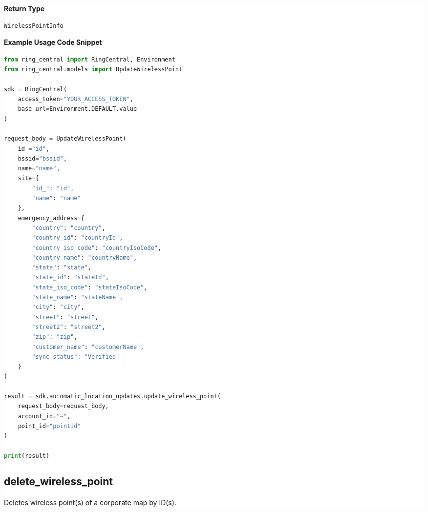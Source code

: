 **Return Type**

`WirelessPointInfo`

**Example Usage Code Snippet**

```python
from ring_central import RingCentral, Environment
from ring_central.models import UpdateWirelessPoint

sdk = RingCentral(
    access_token="YOUR_ACCESS_TOKEN",
    base_url=Environment.DEFAULT.value
)

request_body = UpdateWirelessPoint(
    id_="id",
    bssid="bssid",
    name="name",
    site={
        "id_": "id",
        "name": "name"
    },
    emergency_address={
        "country": "country",
        "country_id": "countryId",
        "country_iso_code": "countryIsoCode",
        "country_name": "countryName",
        "state": "state",
        "state_id": "stateId",
        "state_iso_code": "stateIsoCode",
        "state_name": "stateName",
        "city": "city",
        "street": "street",
        "street2": "street2",
        "zip": "zip",
        "customer_name": "customerName",
        "sync_status": "Verified"
    }
)

result = sdk.automatic_location_updates.update_wireless_point(
    request_body=request_body,
    account_id="~",
    point_id="pointId"
)

print(result)
```

## delete_wireless_point

Deletes wireless point(s) of a corporate map by ID(s).
